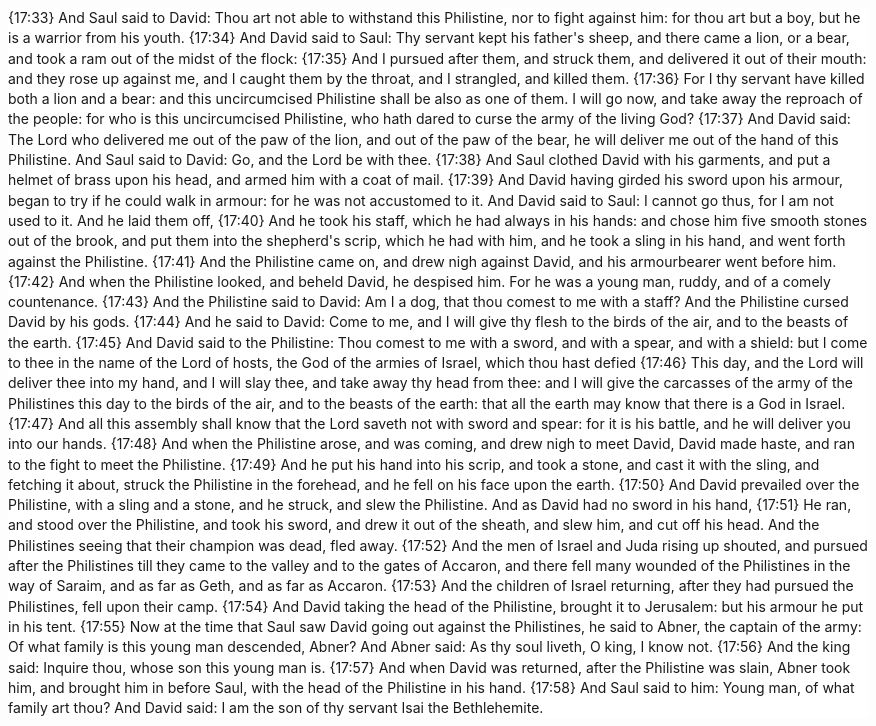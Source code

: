 {17:33} And Saul said to David: Thou art not able to withstand this Philistine, nor to fight against him: for thou art but a boy, but he is a warrior from his youth.
{17:34} And David said to Saul: Thy servant kept his father's sheep, and there came a lion, or a bear, and took a ram out of the midst of the flock:
{17:35} And I pursued after them, and struck them, and delivered it out of their mouth: and they rose up against me, and I caught them by the throat, and I strangled, and killed them.
{17:36} For I thy servant have killed both a lion and a bear: and this uncircumcised Philistine shall be also as one of them. I will go now, and take away the reproach of the people: for who is this uncircumcised Philistine, who hath dared to curse the army of the living God?
{17:37} And David said: The Lord who delivered me out of the paw of the lion, and out of the paw of the bear, he will deliver me out of the hand of this Philistine. And Saul said to David: Go, and the Lord be with thee.
{17:38} And Saul clothed David with his garments, and put a helmet of brass upon his head, and armed him with a coat of mail.
{17:39} And David having girded his sword upon his armour, began to try if he could walk in armour: for he was not accustomed to it. And David said to Saul: I cannot go thus, for I am not used to it. And he laid them off,
{17:40} And he took his staff, which he had always in his hands: and chose him five smooth stones out of the brook, and put them into the shepherd's scrip, which he had with him, and he took a sling in his hand, and went forth against the Philistine.
{17:41} And the Philistine came on, and drew nigh against David, and his armourbearer went before him.
{17:42} And when the Philistine looked, and beheld David, he despised him. For he was a young man, ruddy, and of a comely countenance.
{17:43} And the Philistine said to David: Am I a dog, that thou comest to me with a staff? And the Philistine cursed David by his gods.
{17:44} And he said to David: Come to me, and I will give thy flesh to the birds of the air, and to the beasts of the earth.
{17:45} And David said to the Philistine: Thou comest to me with a sword, and with a spear, and with a shield: but I come to thee in the name of the Lord of hosts, the God of the armies of Israel, which thou hast defied
{17:46} This day, and the Lord will deliver thee into my hand, and I will slay thee, and take away thy head from thee: and I will give the carcasses of the army of the Philistines this day to the birds of the air, and to the beasts of the earth: that all the earth may know that there is a God in Israel.
{17:47} And all this assembly shall know that the Lord saveth not with sword and spear: for it is his battle, and he will deliver you into our hands.
{17:48} And when the Philistine arose, and was coming, and drew nigh to meet David, David made haste, and ran to the fight to meet the Philistine.
{17:49} And he put his hand into his scrip, and took a stone, and cast it with the sling, and fetching it about, struck the Philistine in the forehead, and he fell on his face upon the earth.
{17:50} And David prevailed over the Philistine, with a sling and a stone, and he struck, and slew the Philistine. And as David had no sword in his hand,
{17:51} He ran, and stood over the Philistine, and took his sword, and drew it out of the sheath, and slew him, and cut off his head. And the Philistines seeing that their champion was dead, fled away.
{17:52} And the men of Israel and Juda rising up shouted, and pursued after the Philistines till they came to the valley and to the gates of Accaron, and there fell many wounded of the Philistines in the way of Saraim, and as far as Geth, and as far as Accaron.
{17:53} And the children of Israel returning, after they had pursued the Philistines, fell upon their camp.
{17:54} And David taking the head of the Philistine, brought it to Jerusalem: but his armour he put in his tent.
{17:55} Now at the time that Saul saw David going out against the Philistines, he said to Abner, the captain of the army: Of what family is this young man descended, Abner? And Abner said: As thy soul liveth, O king, I know not.
{17:56} And the king said: Inquire thou, whose son this young man is.
{17:57} And when David was returned, after the Philistine was slain, Abner took him, and brought him in before Saul, with the head of the Philistine in his hand.
{17:58} And Saul said to him: Young man, of what family art thou? And David said: I am the son of thy servant Isai the Bethlehemite.
